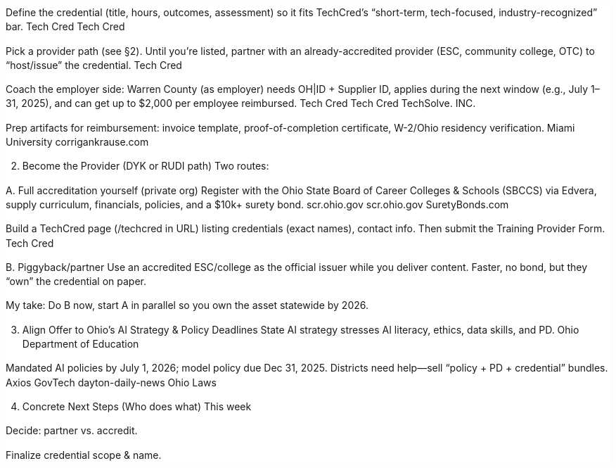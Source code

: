 Define the credential (title, hours, outcomes, assessment) so it fits TechCred’s “short-term, tech-focused, industry-recognized” bar. 
Tech Cred
Tech Cred

Pick a provider path (see §2). Until you’re listed, partner with an already-accredited provider (ESC, community college, OTC) to “host/issue” the credential. 
Tech Cred

Coach the employer side: Warren County (as employer) needs OH|ID + Supplier ID, applies during the next window (e.g., July 1–31, 2025), and can get up to $2,000 per employee reimbursed. 
Tech Cred
Tech Cred
TechSolve. INC.

Prep artifacts for reimbursement: invoice template, proof-of-completion certificate, W-2/Ohio residency verification. 
Miami University
corrigankrause.com

2. Become the Provider (DYK or RUDI path)
Two routes:

A. Full accreditation yourself (private org)
Register with the Ohio State Board of Career Colleges & Schools (SBCCS) via Edvera, supply curriculum, financials, policies, and a $10k+ surety bond. 
scr.ohio.gov
scr.ohio.gov
SuretyBonds.com

Build a TechCred page (/techcred in URL) listing credentials (exact names), contact info. Then submit the Training Provider Form. 
Tech Cred

B. Piggyback/partner
Use an accredited ESC/college as the official issuer while you deliver content. Faster, no bond, but they “own” the credential on paper.

My take: Do B now, start A in parallel so you own the asset statewide by 2026.

3. Align Offer to Ohio’s AI Strategy & Policy Deadlines
State AI strategy stresses AI literacy, ethics, data skills, and PD. 
Ohio Department of Education

Mandated AI policies by July 1, 2026; model policy due Dec 31, 2025. Districts need help—sell “policy + PD + credential” bundles. 
Axios
GovTech
dayton-daily-news
Ohio Laws

4. Concrete Next Steps (Who does what)
This week

Decide: partner vs. accredit.

Finalize credential scope & name.
